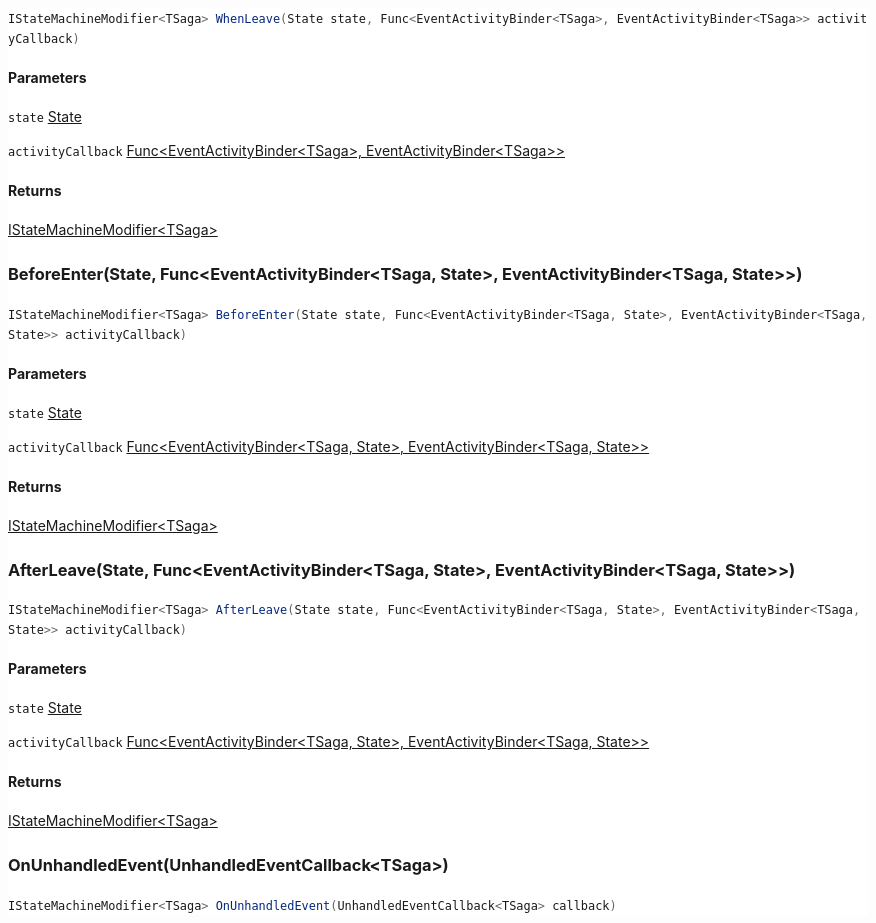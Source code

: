 ```csharp
IStateMachineModifier<TSaga> WhenLeave(State state, Func<EventActivityBinder<TSaga>, EventActivityBinder<TSaga>> activityCallback)
```

#### Parameters

`state` [State](../../masstransit-abstractions/masstransit/state)<br/>

`activityCallback` [Func\<EventActivityBinder\<TSaga\>, EventActivityBinder\<TSaga\>\>](https://learn.microsoft.com/en-us/dotnet/api/system.func-2)<br/>

#### Returns

[IStateMachineModifier\<TSaga\>](../masstransit/istatemachinemodifier-1)<br/>

### **BeforeEnter(State, Func\<EventActivityBinder\<TSaga, State\>, EventActivityBinder\<TSaga, State\>\>)**

```csharp
IStateMachineModifier<TSaga> BeforeEnter(State state, Func<EventActivityBinder<TSaga, State>, EventActivityBinder<TSaga, State>> activityCallback)
```

#### Parameters

`state` [State](../../masstransit-abstractions/masstransit/state)<br/>

`activityCallback` [Func\<EventActivityBinder\<TSaga, State\>, EventActivityBinder\<TSaga, State\>\>](https://learn.microsoft.com/en-us/dotnet/api/system.func-2)<br/>

#### Returns

[IStateMachineModifier\<TSaga\>](../masstransit/istatemachinemodifier-1)<br/>

### **AfterLeave(State, Func\<EventActivityBinder\<TSaga, State\>, EventActivityBinder\<TSaga, State\>\>)**

```csharp
IStateMachineModifier<TSaga> AfterLeave(State state, Func<EventActivityBinder<TSaga, State>, EventActivityBinder<TSaga, State>> activityCallback)
```

#### Parameters

`state` [State](../../masstransit-abstractions/masstransit/state)<br/>

`activityCallback` [Func\<EventActivityBinder\<TSaga, State\>, EventActivityBinder\<TSaga, State\>\>](https://learn.microsoft.com/en-us/dotnet/api/system.func-2)<br/>

#### Returns

[IStateMachineModifier\<TSaga\>](../masstransit/istatemachinemodifier-1)<br/>

### **OnUnhandledEvent(UnhandledEventCallback\<TSaga\>)**

```csharp
IStateMachineModifier<TSaga> OnUnhandledEvent(UnhandledEventCallback<TSaga> callback)
```
